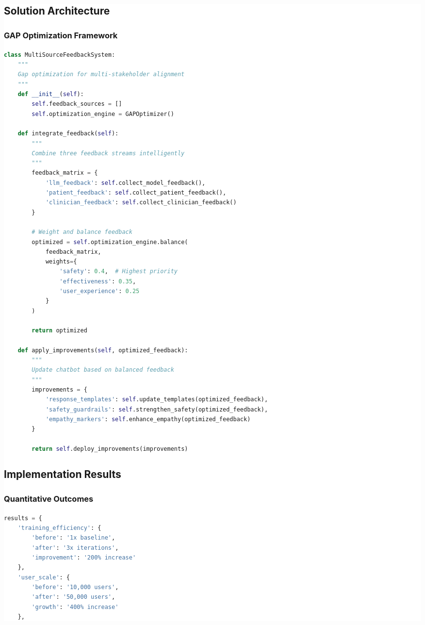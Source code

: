 ## Solution Architecture

### GAP Optimization Framework
```python
class MultiSourceFeedbackSystem:
    """
    Gap optimization for multi-stakeholder alignment
    """
    def __init__(self):
        self.feedback_sources = []
        self.optimization_engine = GAPOptimizer()
        
    def integrate_feedback(self):
        """
        Combine three feedback streams intelligently
        """
        feedback_matrix = {
            'llm_feedback': self.collect_model_feedback(),
            'patient_feedback': self.collect_patient_feedback(),
            'clinician_feedback': self.collect_clinician_feedback()
        }
        
        # Weight and balance feedback
        optimized = self.optimization_engine.balance(
            feedback_matrix,
            weights={
                'safety': 0.4,  # Highest priority
                'effectiveness': 0.35,
                'user_experience': 0.25
            }
        )
        
        return optimized
        
    def apply_improvements(self, optimized_feedback):
        """
        Update chatbot based on balanced feedback
        """
        improvements = {
            'response_templates': self.update_templates(optimized_feedback),
            'safety_guardrails': self.strengthen_safety(optimized_feedback),
            'empathy_markers': self.enhance_empathy(optimized_feedback)
        }
        
        return self.deploy_improvements(improvements)
```

## Implementation Results

### Quantitative Outcomes
```python
results = {
    'training_efficiency': {
        'before': '1x baseline',
        'after': '3x iterations',
        'improvement': '200% increase'
    },
    'user_scale': {
        'before': '10,000 users',
        'after': '50,000 users',
        'growth': '400% increase'
    },
```